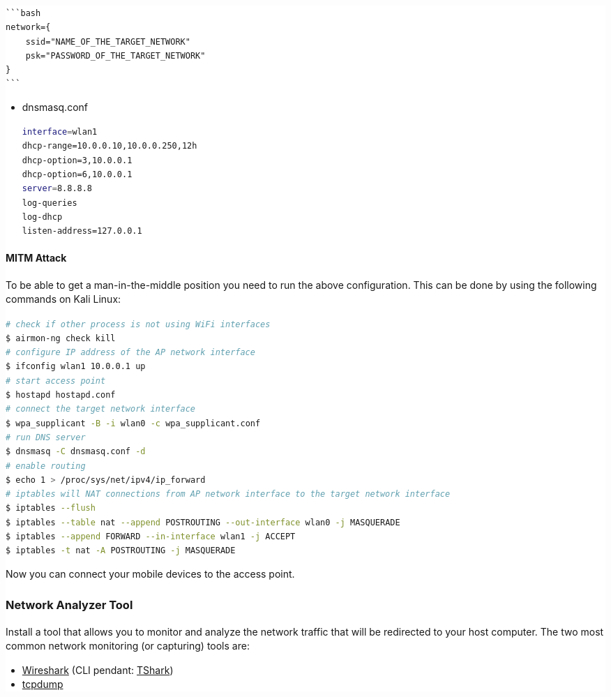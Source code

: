     ```bash
    network={
        ssid="NAME_OF_THE_TARGET_NETWORK"
        psk="PASSWORD_OF_THE_TARGET_NETWORK"
    }
    ```

- dnsmasq.conf

    ```bash
    interface=wlan1
    dhcp-range=10.0.0.10,10.0.0.250,12h
    dhcp-option=3,10.0.0.1
    dhcp-option=6,10.0.0.1
    server=8.8.8.8
    log-queries
    log-dhcp
    listen-address=127.0.0.1
    ```

#### MITM Attack

To be able to get a man-in-the-middle position you need to run the above configuration. This can be done by using the following commands on Kali Linux:

```bash
# check if other process is not using WiFi interfaces
$ airmon-ng check kill
# configure IP address of the AP network interface
$ ifconfig wlan1 10.0.0.1 up
# start access point
$ hostapd hostapd.conf
# connect the target network interface
$ wpa_supplicant -B -i wlan0 -c wpa_supplicant.conf
# run DNS server
$ dnsmasq -C dnsmasq.conf -d
# enable routing
$ echo 1 > /proc/sys/net/ipv4/ip_forward
# iptables will NAT connections from AP network interface to the target network interface
$ iptables --flush
$ iptables --table nat --append POSTROUTING --out-interface wlan0 -j MASQUERADE
$ iptables --append FORWARD --in-interface wlan1 -j ACCEPT
$ iptables -t nat -A POSTROUTING -j MASQUERADE
```

Now you can connect your mobile devices to the access point.

### Network Analyzer Tool

Install a tool that allows you to monitor and analyze the network traffic that will be redirected to your host computer. The two most common network monitoring (or capturing) tools are:

- [Wireshark](https://www.wireshark.org "Wireshark") (CLI pendant: [TShark](https://www.wireshark.org/docs/man-pages/tshark.html "TShark"))
- [tcpdump](https://www.tcpdump.org/tcpdump_man.html "tcpdump")
